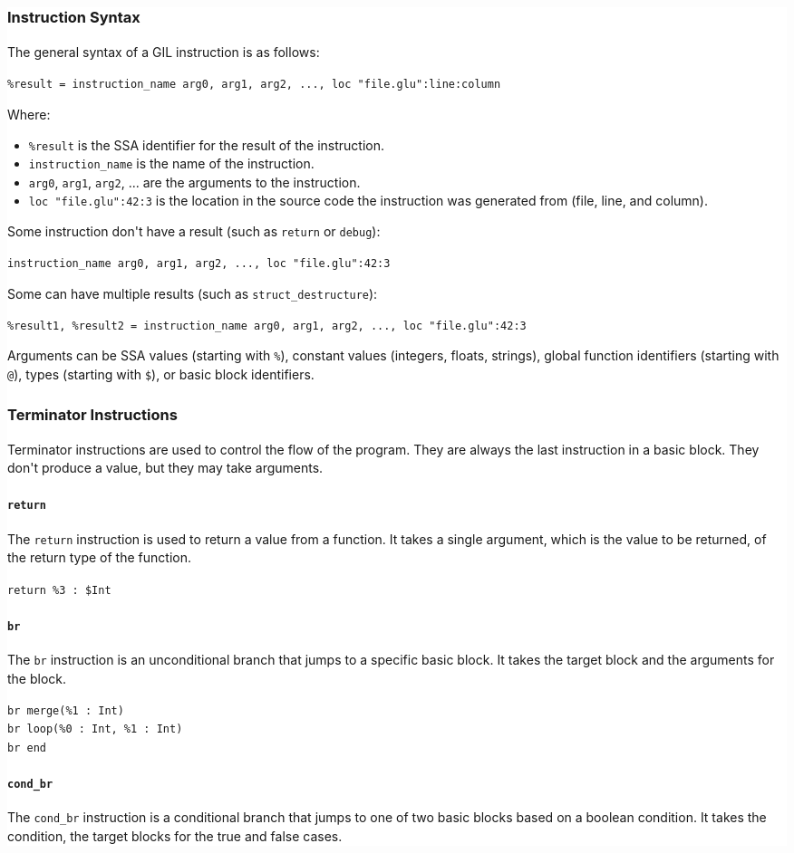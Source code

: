 ### Instruction Syntax

The general syntax of a GIL instruction is as follows:

```gil
%result = instruction_name arg0, arg1, arg2, ..., loc "file.glu":line:column
```

Where:
 - `%result` is the SSA identifier for the result of the instruction.
 - `instruction_name` is the name of the instruction.
 - `arg0`, `arg1`, `arg2`, ... are the arguments to the instruction.
 - `loc "file.glu":42:3` is the location in the source code the instruction was generated from (file, line, and column).

Some instruction don't have a result (such as `return` or `debug`):
```gil
instruction_name arg0, arg1, arg2, ..., loc "file.glu":42:3
```

Some can have multiple results (such as `struct_destructure`):
```gil
%result1, %result2 = instruction_name arg0, arg1, arg2, ..., loc "file.glu":42:3
```

Arguments can be SSA values (starting with `%`), constant values (integers, floats, strings), global function identifiers (starting with `@`), types (starting with `$`), or basic block identifiers.

### Terminator Instructions

Terminator instructions are used to control the flow of the program. They are always the last instruction in a basic block. They don't produce a value, but they may take arguments.

#### `return`

The `return` instruction is used to return a value from a function. It takes a single argument, which is the value to be returned, of the return type of the function.

```gil
return %3 : $Int
```

#### `br`

The `br` instruction is an unconditional branch that jumps to a specific basic block. It takes the target block and the arguments for the block.

```gil
br merge(%1 : Int)
br loop(%0 : Int, %1 : Int)
br end
```

#### `cond_br`

The `cond_br` instruction is a conditional branch that jumps to one of two basic blocks based on a boolean condition. It takes the condition, the target blocks for the true and false cases.
